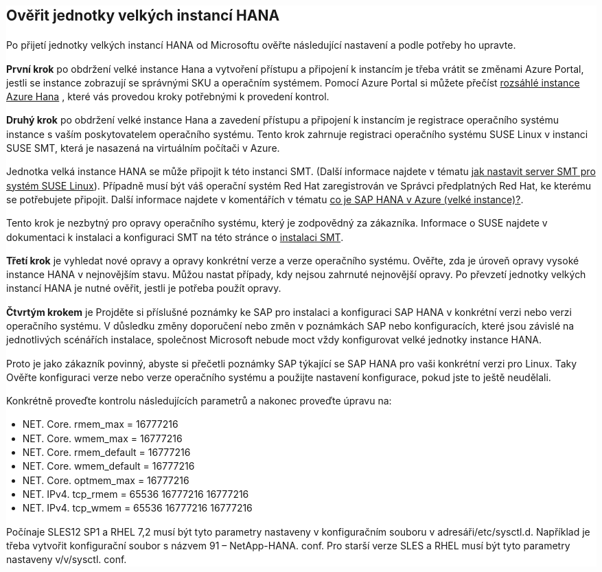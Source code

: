 
## <a name="validate-the-hana-large-instance-units"></a>Ověřit jednotky velkých instancí HANA

Po přijetí jednotky velkých instancí HANA od Microsoftu ověřte následující nastavení a podle potřeby ho upravte.

**První krok** po obdržení velké instance Hana a vytvoření přístupu a připojení k instancím je třeba vrátit se změnami Azure Portal, jestli se instance zobrazují se správnými SKU a operačním systémem. Pomocí Azure Portal si můžete přečíst [rozsáhlé instance Azure Hana](https://docs.microsoft.com/azure/virtual-machines/workloads/sap/hana-li-portal) , které vás provedou kroky potřebnými k provedení kontrol.

**Druhý krok** po obdržení velké instance Hana a zavedení přístupu a připojení k instancím je registrace operačního systému instance s vaším poskytovatelem operačního systému. Tento krok zahrnuje registraci operačního systému SUSE Linux v instanci SUSE SMT, která je nasazená na virtuálním počítači v Azure. 

Jednotka velká instance HANA se může připojit k této instanci SMT. (Další informace najdete v tématu [jak nastavit server SMT pro systém SUSE Linux](hana-setup-smt.md)). Případně musí být váš operační systém Red Hat zaregistrován ve Správci předplatných Red Hat, ke kterému se potřebujete připojit. Další informace najdete v komentářích v tématu [co je SAP HANA v Azure (velké instance)?](https://docs.microsoft.com/azure/virtual-machines/linux/sap-hana-overview-architecture?toc=%2fazure%2fvirtual-machines%2flinux%2ftoc.json). 

Tento krok je nezbytný pro opravy operačního systému, který je zodpovědný za zákazníka. Informace o SUSE najdete v dokumentaci k instalaci a konfiguraci SMT na této stránce o [instalaci SMT](https://www.suse.com/documentation/sles-12/book_smt/data/smt_installation.html).

**Třetí krok** je vyhledat nové opravy a opravy konkrétní verze a verze operačního systému. Ověřte, zda je úroveň opravy vysoké instance HANA v nejnovějším stavu. Můžou nastat případy, kdy nejsou zahrnuté nejnovější opravy. Po převzetí jednotky velkých instancí HANA je nutné ověřit, jestli je potřeba použít opravy.

**Čtvrtým krokem** je Projděte si příslušné poznámky ke SAP pro instalaci a konfiguraci SAP HANA v konkrétní verzi nebo verzi operačního systému. V důsledku změny doporučení nebo změn v poznámkách SAP nebo konfiguracích, které jsou závislé na jednotlivých scénářích instalace, společnost Microsoft nebude moct vždy konfigurovat velké jednotky instance HANA. 

Proto je jako zákazník povinný, abyste si přečetli poznámky SAP týkající se SAP HANA pro vaši konkrétní verzi pro Linux. Taky Ověřte konfiguraci verze nebo verze operačního systému a použijte nastavení konfigurace, pokud jste to ještě neudělali.

Konkrétně proveďte kontrolu následujících parametrů a nakonec proveďte úpravu na:

- NET. Core. rmem_max = 16777216
- NET. Core. wmem_max = 16777216
- NET. Core. rmem_default = 16777216
- NET. Core. wmem_default = 16777216
- NET. Core. optmem_max = 16777216
- NET. IPv4. tcp_rmem = 65536 16777216 16777216
- NET. IPv4. tcp_wmem = 65536 16777216 16777216

Počínaje SLES12 SP1 a RHEL 7,2 musí být tyto parametry nastaveny v konfiguračním souboru v adresáři/etc/sysctl.d. Například je třeba vytvořit konfigurační soubor s názvem 91 – NetApp-HANA. conf. Pro starší verze SLES a RHEL musí být tyto parametry nastaveny v/v/sysctl. conf.
